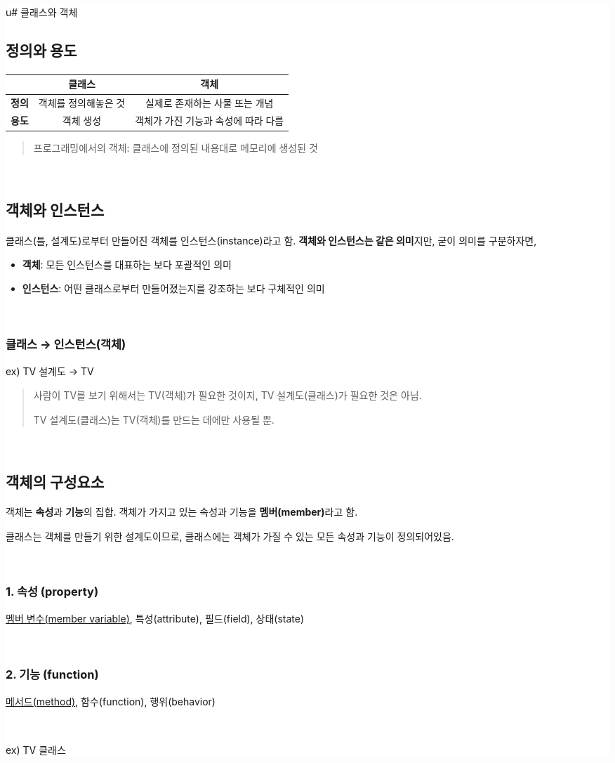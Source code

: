 u# 클래스와 객체

## 정의와 용도

|          |        클래스        |                객체                 |
| :------: | :------------------: | :---------------------------------: |
| **정의** | 객체를 정의해놓은 것 |   실제로 존재하는 사물 또는 개념    |
| **용도** |      객체 생성       | 객체가 가진 기능과 속성에 따라 다름 |

> 프로그래밍에서의 객체: 클래스에 정의된 내용대로 메모리에 생성된 것

&nbsp;

## 객체와 인스턴스

클래스(틀, 설계도)로부터 만들어진 객체를 인스턴스(instance)라고 함. **객체와 인스턴스는 같은 의미**지만, 굳이 의미를 구분하자면,

- **객체**: 모든 인스턴스를 대표하는 보다 포괄적인 의미

- **인스턴스**: 어떤 클래스로부터 만들어졌는지를 강조하는 보다 구체적인 의미

&nbsp;

### 클래스 &#8594; 인스턴스(객체)

ex) TV 설계도 &#8594; TV

> 사람이 TV를 보기 위해서는 TV(객체)가 필요한 것이지, TV 설계도(클래스)가 필요한 것은 아님.
>
> TV 설계도(클래스)는 TV(객체)를 만드는 데에만 사용될 뿐.

&nbsp;

## 객체의 구성요소

객체는 **속성**과 **기능**의 집합.
객체가 가지고 있는 속성과 기능을 <b>멤버(member)</b>라고 함.

클래스는 객체를 만들기 위한 설계도이므로, 클래스에는 객체가 가질 수 있는 모든 속성과 기능이 정의되어있음.

&nbsp;

### 1. 속성 (property)

<u>멤버 변수(member variable)</u>, 특성(attribute), 필드(field), 상태(state)

&nbsp;

### 2. 기능 (function)

<u>메서드(method)</u>, 함수(function), 행위(behavior)

&nbsp;

ex) TV 클래스
